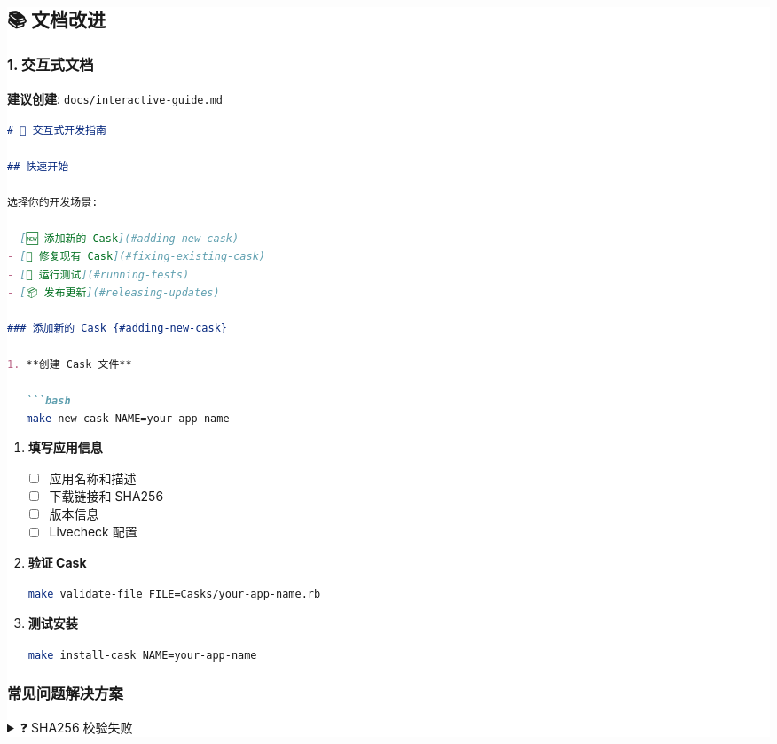 ## 📚 文档改进

### 1. 交互式文档

**建议创建**: `docs/interactive-guide.md`

```markdown
# 🎯 交互式开发指南

## 快速开始

选择你的开发场景:

- [🆕 添加新的 Cask](#adding-new-cask)
- [🔧 修复现有 Cask](#fixing-existing-cask)
- [🧪 运行测试](#running-tests)
- [📦 发布更新](#releasing-updates)

### 添加新的 Cask {#adding-new-cask}

1. **创建 Cask 文件**

   ```bash
   make new-cask NAME=your-app-name
   ```

1. **填写应用信息**
   - [ ] 应用名称和描述
   - [ ] 下载链接和 SHA256
   - [ ] 版本信息
   - [ ] Livecheck 配置

2. **验证 Cask**

   ```bash
   make validate-file FILE=Casks/your-app-name.rb
   ```

3. **测试安装**

   ```bash
   make install-cask NAME=your-app-name
   ```

### 常见问题解决方案

<details>
<summary>❓ SHA256 校验失败</summary>

**原因**: 下载的文件与预期的 SHA256 不匹配

**解决方案**:

1. 重新下载文件并计算 SHA256
2. 检查下载链接是否正确
3. 确认版本号是否匹配

